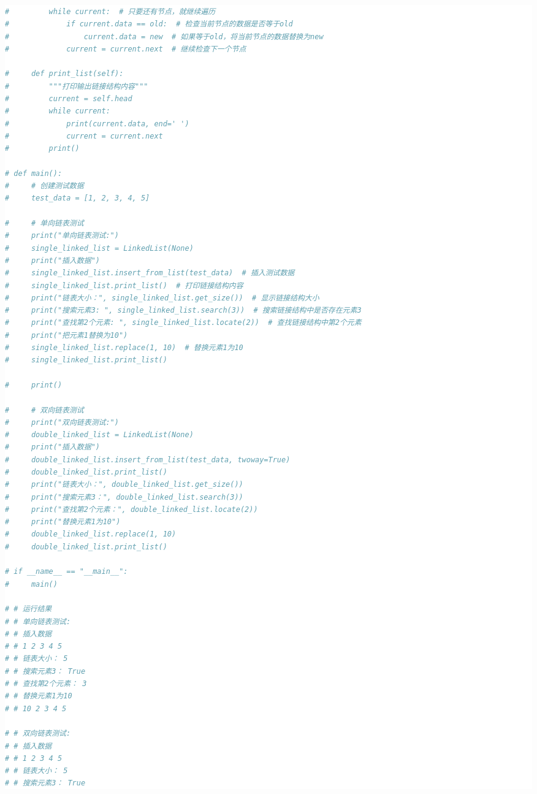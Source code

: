```python
#         while current:  # 只要还有节点，就继续遍历
#             if current.data == old:  # 检查当前节点的数据是否等于old
#                 current.data = new  # 如果等于old，将当前节点的数据替换为new
#             current = current.next  # 继续检查下一个节点

#     def print_list(self):
#         """打印输出链接结构内容"""
#         current = self.head
#         while current:
#             print(current.data, end=' ')
#             current = current.next
#         print()

# def main():
#     # 创建测试数据
#     test_data = [1, 2, 3, 4, 5]

#     # 单向链表测试
#     print("单向链表测试:")
#     single_linked_list = LinkedList(None)
#     print("插入数据")
#     single_linked_list.insert_from_list(test_data)  # 插入测试数据
#     single_linked_list.print_list()  # 打印链接结构内容
#     print("链表大小：", single_linked_list.get_size())  # 显示链接结构大小
#     print("搜索元素3: ", single_linked_list.search(3))  # 搜索链接结构中是否存在元素3
#     print("查找第2个元素: ", single_linked_list.locate(2))  # 查找链接结构中第2个元素
#     print("把元素1替换为10")
#     single_linked_list.replace(1, 10)  # 替换元素1为10
#     single_linked_list.print_list()

#     print()

#     # 双向链表测试
#     print("双向链表测试:")
#     double_linked_list = LinkedList(None)
#     print("插入数据")
#     double_linked_list.insert_from_list(test_data, twoway=True)
#     double_linked_list.print_list()
#     print("链表大小：", double_linked_list.get_size())
#     print("搜索元素3：", double_linked_list.search(3))
#     print("查找第2个元素：", double_linked_list.locate(2))
#     print("替换元素1为10")
#     double_linked_list.replace(1, 10)
#     double_linked_list.print_list()

# if __name__ == "__main__":
#     main()

# # 运行结果
# # 单向链表测试:
# # 插入数据
# # 1 2 3 4 5
# # 链表大小： 5
# # 搜索元素3： True
# # 查找第2个元素： 3
# # 替换元素1为10
# # 10 2 3 4 5

# # 双向链表测试:
# # 插入数据
# # 1 2 3 4 5
# # 链表大小： 5
# # 搜索元素3： True
```
